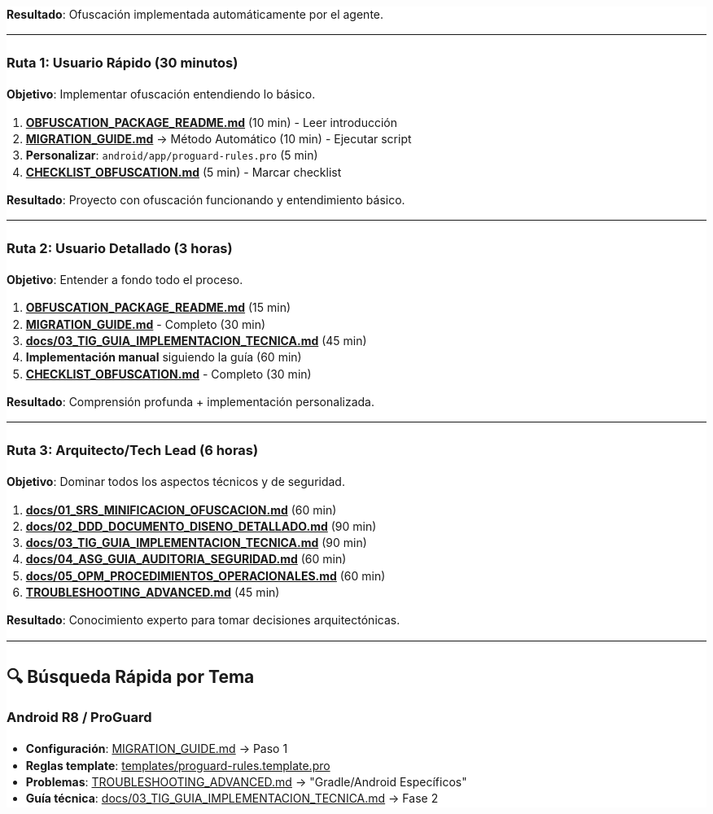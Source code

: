 **Resultado**: Ofuscación implementada automáticamente por el agente.

---

### Ruta 1: Usuario Rápido (30 minutos)

**Objetivo**: Implementar ofuscación entendiendo lo básico.

1. **[OBFUSCATION_PACKAGE_README.md](OBFUSCATION_PACKAGE_README.md)** (10 min) - Leer introducción
2. **[MIGRATION_GUIDE.md](MIGRATION_GUIDE.md)** → Método Automático (10 min) - Ejecutar script
3. **Personalizar**: `android/app/proguard-rules.pro` (5 min)
4. **[CHECKLIST_OBFUSCATION.md](CHECKLIST_OBFUSCATION.md)** (5 min) - Marcar checklist

**Resultado**: Proyecto con ofuscación funcionando y entendimiento básico.

---

### Ruta 2: Usuario Detallado (3 horas)

**Objetivo**: Entender a fondo todo el proceso.

1. **[OBFUSCATION_PACKAGE_README.md](OBFUSCATION_PACKAGE_README.md)** (15 min)
2. **[MIGRATION_GUIDE.md](MIGRATION_GUIDE.md)** - Completo (30 min)
3. **[docs/03_TIG_GUIA_IMPLEMENTACION_TECNICA.md](docs/03_TIG_GUIA_IMPLEMENTACION_TECNICA.md)** (45 min)
4. **Implementación manual** siguiendo la guía (60 min)
5. **[CHECKLIST_OBFUSCATION.md](CHECKLIST_OBFUSCATION.md)** - Completo (30 min)

**Resultado**: Comprensión profunda + implementación personalizada.

---

### Ruta 3: Arquitecto/Tech Lead (6 horas)

**Objetivo**: Dominar todos los aspectos técnicos y de seguridad.

1. **[docs/01_SRS_MINIFICACION_OFUSCACION.md](docs/01_SRS_MINIFICACION_OFUSCACION.md)** (60 min)
2. **[docs/02_DDD_DOCUMENTO_DISENO_DETALLADO.md](docs/02_DDD_DOCUMENTO_DISENO_DETALLADO.md)** (90 min)
3. **[docs/03_TIG_GUIA_IMPLEMENTACION_TECNICA.md](docs/03_TIG_GUIA_IMPLEMENTACION_TECNICA.md)** (90 min)
4. **[docs/04_ASG_GUIA_AUDITORIA_SEGURIDAD.md](docs/04_ASG_GUIA_AUDITORIA_SEGURIDAD.md)** (60 min)
5. **[docs/05_OPM_PROCEDIMIENTOS_OPERACIONALES.md](docs/05_OPM_PROCEDIMIENTOS_OPERACIONALES.md)** (60 min)
6. **[TROUBLESHOOTING_ADVANCED.md](TROUBLESHOOTING_ADVANCED.md)** (45 min)

**Resultado**: Conocimiento experto para tomar decisiones arquitectónicas.

---

## 🔍 Búsqueda Rápida por Tema

### Android R8 / ProGuard

- **Configuración**: [MIGRATION_GUIDE.md](MIGRATION_GUIDE.md) → Paso 1
- **Reglas template**: [templates/proguard-rules.template.pro](templates/proguard-rules.template.pro)
- **Problemas**: [TROUBLESHOOTING_ADVANCED.md](TROUBLESHOOTING_ADVANCED.md) → "Gradle/Android Específicos"
- **Guía técnica**: [docs/03_TIG_GUIA_IMPLEMENTACION_TECNICA.md](docs/03_TIG_GUIA_IMPLEMENTACION_TECNICA.md) → Fase 2
